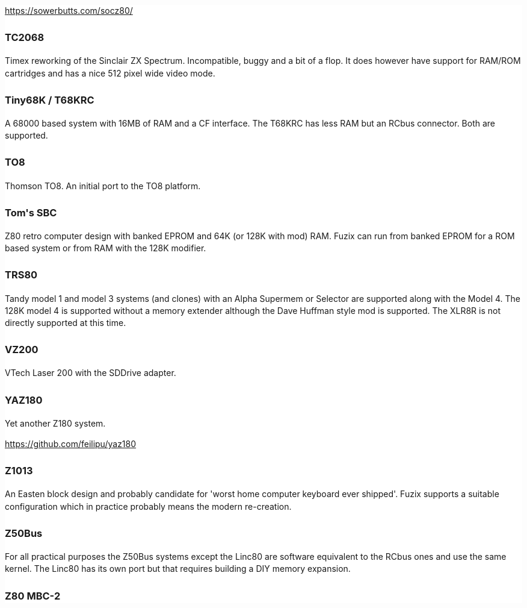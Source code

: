 https://sowerbutts.com/socz80/

### TC2068

Timex reworking of the Sinclair ZX Spectrum. Incompatible, buggy and a bit
of a flop. It does however have support for RAM/ROM cartridges and has a
nice 512 pixel wide video mode.

### Tiny68K / T68KRC

A 68000 based system with 16MB of RAM and a CF interface. The T68KRC has
less RAM but an RCbus connector. Both are supported.

### TO8

Thomson TO8. An initial port to the TO8 platform.

### Tom's SBC

Z80 retro computer design with banked EPROM and 64K (or 128K with mod) RAM.
Fuzix can run from banked EPROM for a ROM based system or from RAM with the
128K modifier.

### TRS80

Tandy model 1 and model 3 systems (and clones) with an Alpha Supermem or Selector are
supported along with the Model 4. The 128K model 4 is supported without a
memory extender although the Dave Huffman style mod is supported. The XLR8R
is not directly supported at this time.

### VZ200

VTech Laser 200 with the SDDrive adapter.

### YAZ180

Yet another Z180 system.

https://github.com/feilipu/yaz180

### Z1013

An Easten block design and probably candidate for 'worst home computer
keyboard ever shipped'. Fuzix supports a suitable configuration which in
practice probably means the modern re-creation.

### Z50Bus

For all practical purposes the Z50Bus systems except the Linc80 are software
equivalent to the RCbus ones and use the same kernel. The Linc80 has its own
port but that requires building a DIY memory expansion.

### Z80 MBC-2
